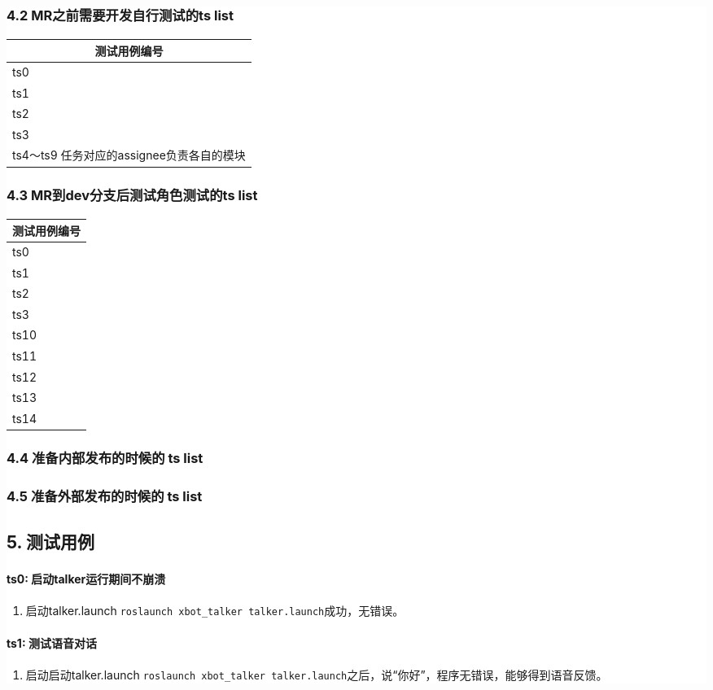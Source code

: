 

### 4.2 MR之前需要开发自行测试的ts list

| 测试用例编号                              |
| ----------------------------------------- |
| ts0                                       |
| ts1                                       |
| ts2                                       |
| ts3                                       |
| ts4～ts9 任务对应的assignee负责各自的模块 |



### 4.3 MR到dev分支后测试角色测试的ts list

| 测试用例编号 |
| ------------ |
| ts0          |
| ts1          |
| ts2          |
| ts3          |
| ts10         |
| ts11         |
| ts12         |
| ts13         |
| ts14         |



### 4.4 准备内部发布的时候的 ts list



### 4.5 准备外部发布的时候的 ts list





## 5. 测试用例

#### ts0: 启动talker运行期间不崩溃
1. 启动talker.launch ```roslaunch xbot_talker talker.launch```成功，无错误。

#### ts1: 测试语音对话
1. 启动启动talker.launch ```roslaunch xbot_talker talker.launch```之后，说“你好”，程序无错误，能够得到语音反馈。
